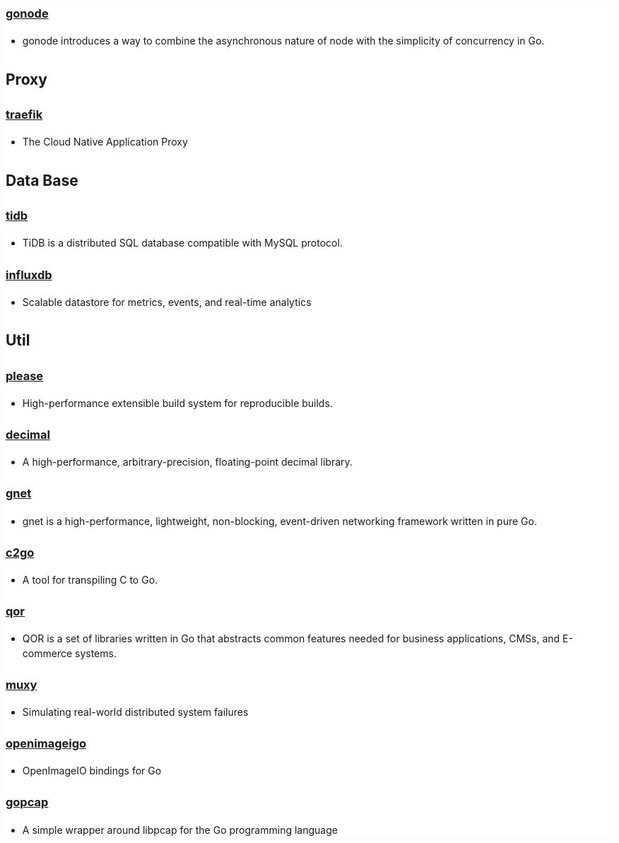 ### [gonode](https://github.com/kingland/gonode)
* gonode introduces a way to combine the asynchronous nature of node with the simplicity of concurrency in Go.

## Proxy

### [traefik](https://github.com/traefik/traefik)
* The Cloud Native Application Proxy

## Data Base

### [tidb](https://github.com/pingcap/tidb)
* TiDB is a distributed SQL database compatible with MySQL protocol.

### [influxdb](https://github.com/influxdata/influxdb)
* Scalable datastore for metrics, events, and real-time analytics

## Util

### [please](https://github.com/thought-machine/please)
* High-performance extensible build system for reproducible builds.

### [decimal](https://github.com/ericlagergren/decimal)
* A high-performance, arbitrary-precision, floating-point decimal library.

### [gnet](https://github.com/panjf2000/gnet)
* gnet is a high-performance, lightweight, non-blocking, event-driven networking framework written in pure Go.

### [c2go](https://github.com/elliotchance/c2go)
* A tool for transpiling C to Go.

### [qor](https://github.com/qor/qor)
* QOR is a set of libraries written in Go that abstracts common features needed for business applications, CMSs, and E-commerce systems.

### [muxy](https://github.com/mefellows/muxy)
* Simulating real-world distributed system failures

### [openimageigo](https://github.com/justinfx/openimageigo)
* OpenImageIO bindings for Go

### [gopcap](https://github.com/akrennmair/gopcap)
* A simple wrapper around libpcap for the Go programming language
